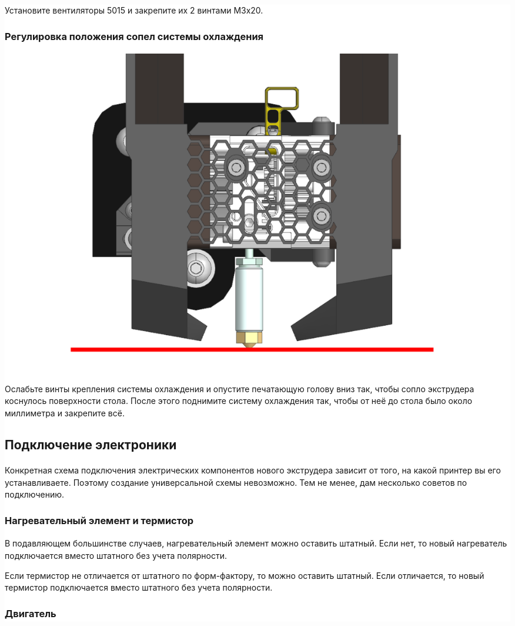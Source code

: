 Установите вентиляторы 5015 и закрепите их 2 винтами М3х20.

### Регулировка положения сопел системы охлаждения

![Step7](./pics/ehp_v2_assembly_s7.png)

Ослабьте винты крепления системы охлаждения и опустите печатающую голову вниз так, чтобы сопло экструдера коснулось поверхности стола. После этого поднимите систему охлаждения так, чтобы от неё до стола было около миллиметра и закрепите всё.

## Подключение электроники

Конкретная схема подключения электрических компонентов нового экструдера зависит от того, на какой принтер вы его устанавливаете. Поэтому создание универсальной схемы невозможно. Тем не менее, дам несколько советов по подключению.

### Нагревательный элемент и термистор

В подавляющем большинстве случаев, нагревательный элемент можно оставить штатный. Если нет, то новый нагреватель подключается вместо штатного без учета полярности.

Если термистор не отличается от штатного по форм-фактору, то можно оставить штатный. Если отличается, то новый термистор подключается вместо штатного без учета полярности.

### Двигатель
